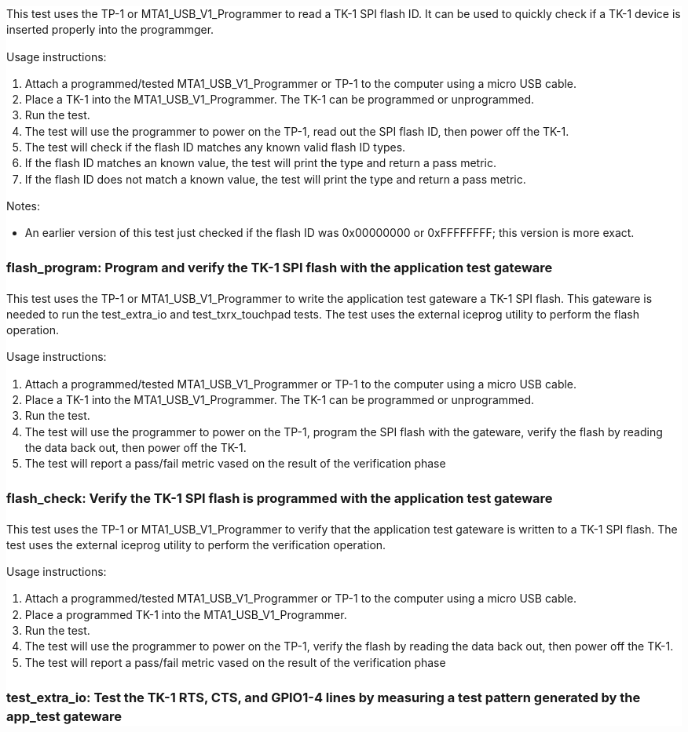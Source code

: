 This test uses the TP-1 or MTA1_USB_V1_Programmer to read a TK-1 SPI flash ID. It can be used to quickly check if a TK-1 device is inserted properly into the programmger.

Usage instructions:
1. Attach a programmed/tested MTA1_USB_V1_Programmer or TP-1 to the computer using a micro USB cable.
2. Place a TK-1 into the MTA1_USB_V1_Programmer. The TK-1 can be programmed or unprogrammed.
3. Run the test.
4. The test will use the programmer to power on the TP-1, read out the SPI flash ID, then power off the TK-1.
5. The test will check if the flash ID matches any known valid flash ID types.
6. If the flash ID matches an known value, the test will print the type and return a pass metric.
7. If the flash ID does not match a known value, the test will print the type and return a pass metric.

Notes:
* An earlier version of this test just checked if the flash ID was 0x00000000 or 0xFFFFFFFF; this version is more exact.

### flash_program: Program and verify the TK-1 SPI flash with the application test gateware

This test uses the TP-1 or MTA1_USB_V1_Programmer to write the application test gateware a TK-1 SPI flash. This gateware is needed to run the test_extra_io and test_txrx_touchpad tests. The test uses the external iceprog utility to perform the flash operation.

Usage instructions:
1. Attach a programmed/tested MTA1_USB_V1_Programmer or TP-1 to the computer using a micro USB cable.
2. Place a TK-1 into the MTA1_USB_V1_Programmer. The TK-1 can be programmed or unprogrammed.
3. Run the test.
4. The test will use the programmer to power on the TP-1, program the SPI flash with the gateware, verify the flash by reading the data back out, then power off the TK-1.
5. The test will report a pass/fail metric vased on the result of the verification phase

### flash_check: Verify the TK-1 SPI flash is programmed with the application test gateware

This test uses the TP-1 or MTA1_USB_V1_Programmer to verify that the application test gateware is written to a TK-1 SPI flash. The test uses the external iceprog utility to perform the verification operation.

Usage instructions:
1. Attach a programmed/tested MTA1_USB_V1_Programmer or TP-1 to the computer using a micro USB cable.
2. Place a programmed TK-1 into the MTA1_USB_V1_Programmer.
3. Run the test.
4. The test will use the programmer to power on the TP-1, verify the flash by reading the data back out, then power off the TK-1.
5. The test will report a pass/fail metric vased on the result of the verification phase

### test_extra_io: Test the TK-1 RTS, CTS, and GPIO1-4 lines by measuring a test pattern generated by the app_test gateware
